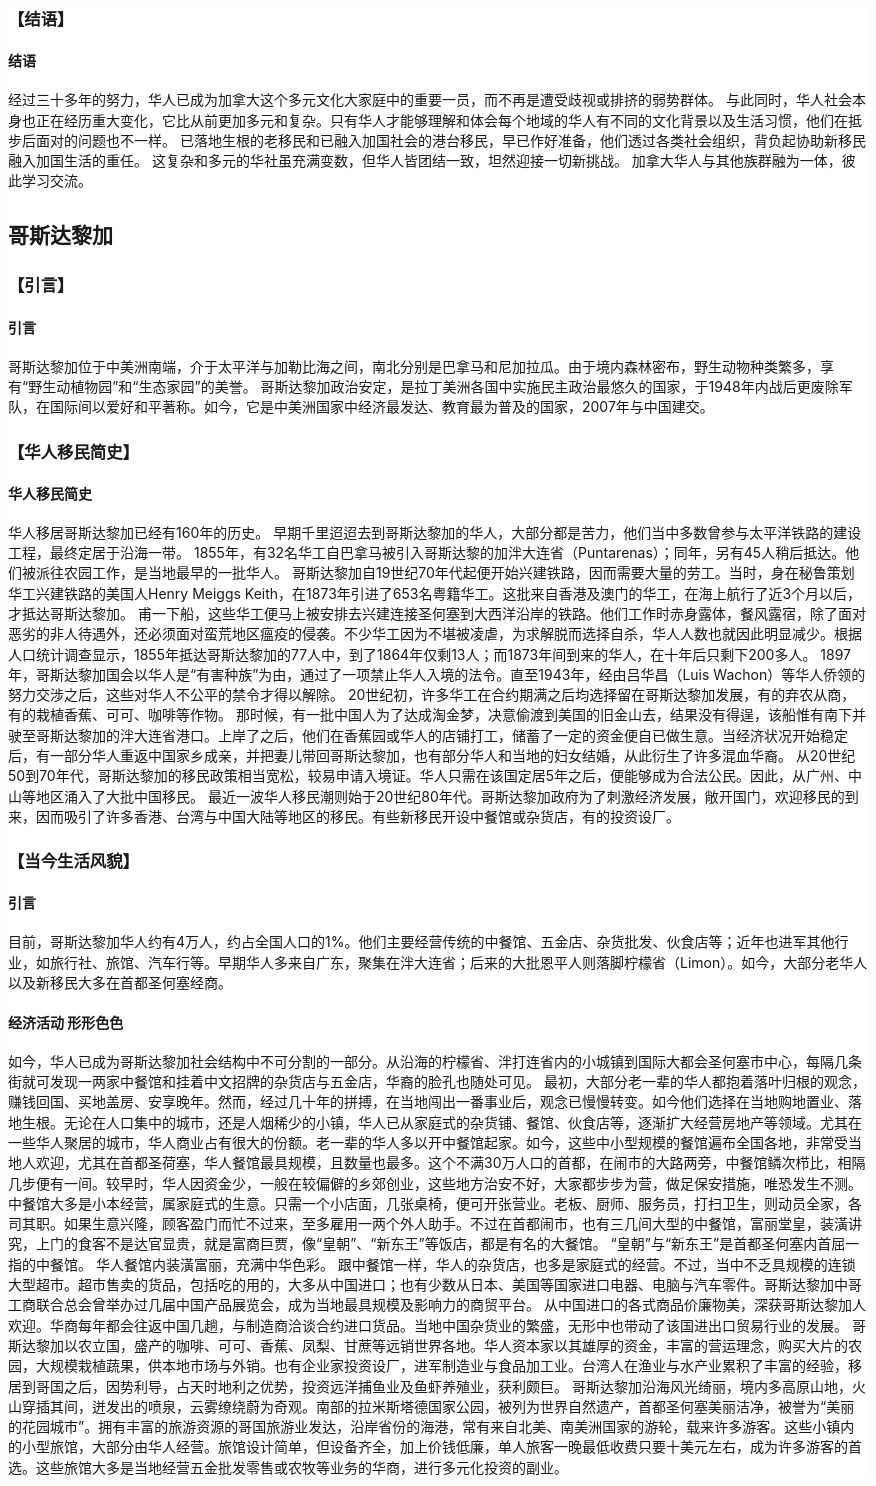 ### 【结语】
#### 结语
经过三十多年的努力，华人已成为加拿大这个多元文化大家庭中的重要一员，而不再是遭受歧视或排挤的弱势群体。
与此同时，华人社会本身也正在经历重大变化，它比从前更加多元和复杂。只有华人才能够理解和体会每个地域的华人有不同的文化背景以及生活习惯，他们在抵步后面对的问题也不一样。
已落地生根的老移民和已融入加国社会的港台移民，早已作好准备，他们透过各类社会组织，背负起协助新移民融入加国生活的重任。
这复杂和多元的华社虽充满变数，但华人皆团结一致，坦然迎接一切新挑战。
   加拿大华人与其他族群融为一体，彼此学习交流。

## 哥斯达黎加
### 【引言】
#### 引言

哥斯达黎加位于中美洲南端，介于太平洋与加勒比海之间，南北分别是巴拿马和尼加拉瓜。由于境内森林密布，野生动物种类繁多，享有“野生动植物园”和“生态家园”的美誉。
哥斯达黎加政治安定，是拉丁美洲各国中实施民主政治最悠久的国家，于1948年内战后更废除军队，在国际间以爱好和平著称。如今，它是中美洲国家中经济最发达、教育最为普及的国家，2007年与中国建交。

### 【华人移民简史】
#### 华人移民简史
华人移居哥斯达黎加已经有160年的历史。
早期千里迢迢去到哥斯达黎加的华人，大部分都是苦力，他们当中多数曾参与太平洋铁路的建设工程，最终定居于沿海一带。
1855年，有32名华工自巴拿马被引入哥斯达黎的加泮大连省（Puntarenas）；同年，另有45人稍后抵达。他们被派往农园工作，是当地最早的一批华人。
哥斯达黎加自19世纪70年代起便开始兴建铁路，因而需要大量的劳工。当时，身在秘鲁策划华工兴建铁路的美国人Henry Meiggs Keith，在1873年引进了653名粤籍华工。这批来自香港及澳门的华工，在海上航行了近3个月以后，才抵达哥斯达黎加。
甫一下船，这些华工便马上被安排去兴建连接圣何塞到大西洋沿岸的铁路。他们工作时赤身露体，餐风露宿，除了面对恶劣的非人待遇外，还必须面对蛮荒地区瘟疫的侵袭。不少华工因为不堪被凌虐，为求解脱而选择自杀，华人人数也就因此明显减少。根据人口统计调查显示，1855年抵达哥斯达黎加的77人中，到了1864年仅剩13人；而1873年间到来的华人，在十年后只剩下200多人。
1897年，哥斯达黎加国会以华人是“有害种族”为由，通过了一项禁止华人入境的法令。直至1943年，经由吕华昌（Luis Wachon）等华人侨领的努力交涉之后，这些对华人不公平的禁令才得以解除。
20世纪初，许多华工在合约期满之后均选择留在哥斯达黎加发展，有的弃农从商，有的栽植香蕉、可可、咖啡等作物。
那时候，有一批中国人为了达成淘金梦，决意偷渡到美国的旧金山去，结果没有得逞，该船惟有南下并驶至哥斯达黎加的泮大连省港口。上岸了之后，他们在香蕉园或华人的店铺打工，储蓄了一定的资金便自已做生意。当经济状况开始稳定后，有一部分华人重返中国家乡成亲，并把妻儿带回哥斯达黎加，也有部分华人和当地的妇女结婚，从此衍生了许多混血华裔。
从20世纪50到70年代，哥斯达黎加的移民政策相当宽松，较易申请入境证。华人只需在该国定居5年之后，便能够成为合法公民。因此，从广州、中山等地区涌入了大批中国移民。
最近一波华人移民潮则始于20世纪80年代。哥斯达黎加政府为了刺激经济发展，敞开国门，欢迎移民的到来，因而吸引了许多香港、台湾与中国大陆等地区的移民。有些新移民开设中餐馆或杂货店，有的投资设厂。

### 【当今生活风貌】
#### 引言
目前，哥斯达黎加华人约有4万人，约占全国人口的1%。他们主要经营传统的中餐馆、五金店、杂货批发、伙食店等；近年也进军其他行业，如旅行社、旅馆、汽车行等。早期华人多来自广东，聚集在泮大连省；后来的大批恩平人则落脚柠檬省（Limon）。如今，大部分老华人以及新移民大多在首都圣何塞经商。

#### 经济活动 形形色色
如今，华人已成为哥斯达黎加社会结构中不可分割的一部分。从沿海的柠檬省、泮打连省内的小城镇到国际大都会圣何塞市中心，每隔几条街就可发现一两家中餐馆和挂着中文招牌的杂货店与五金店，华裔的脸孔也随处可见。
最初，大部分老一辈的华人都抱着落叶归根的观念，赚钱回国、买地盖房、安享晚年。然而，经过几十年的拼搏，在当地闯出一番事业后，观念已慢慢转变。如今他们选择在当地购地置业、落地生根。无论在人口集中的城市，还是人烟稀少的小镇，华人已从家庭式的杂货铺、餐馆、伙食店等，逐渐扩大经营房地产等领域。尤其在一些华人聚居的城市，华人商业占有很大的份额。老一辈的华人多以开中餐馆起家。如今，这些中小型规模的餐馆遍布全国各地，非常受当地人欢迎，尤其在首都圣荷塞，华人餐馆最具规模，且数量也最多。这个不满30万人口的首都，在闹市的大路两旁，中餐馆鳞次栉比，相隔几步便有一间。较早时，华人因资金少，一般在较偏僻的乡郊创业，这些地方治安不好，大家都步步为营，做足保安措施，唯恐发生不测。
中餐馆大多是小本经营，属家庭式的生意。只需一个小店面，几张桌椅，便可开张营业。老板、厨师、服务员，打扫卫生，则动员全家，各司其职。如果生意兴隆，顾客盈门而忙不过来，至多雇用一两个外人助手。不过在首都闹市，也有三几间大型的中餐馆，富丽堂皇，装潢讲究，上门的食客不是达官显贵，就是富商巨贾，像“皇朝”、“新东王”等饭店，都是有名的大餐馆。
   “皇朝”与“新东王”是首都圣何塞内首屈一指的中餐馆。
   华人餐馆内装潢富丽，充满中华色彩。
跟中餐馆一样，华人的杂货店，也多是家庭式的经营。不过，当中不乏具规模的连锁大型超市。超市售卖的货品，包括吃的用的，大多从中国进口；也有少数从日本、美国等国家进口电器、电脑与汽车零件。哥斯达黎加中哥工商联合总会曾举办过几届中国产品展览会，成为当地最具规模及影响力的商贸平台。
从中国进口的各式商品价廉物美，深获哥斯达黎加人欢迎。华商每年都会往返中国几趟，与制造商洽谈合约进口货品。当地中国杂货业的繁盛，无形中也带动了该国进出口贸易行业的发展。
哥斯达黎加以农立国，盛产的咖啡、可可、香蕉、凤梨、甘蔗等远销世界各地。华人资本家以其雄厚的资金，丰富的营运理念，购买大片的农园，大规模栽植蔬果，供本地市场与外销。也有企业家投资设厂，进军制造业与食品加工业。台湾人在渔业与水产业累积了丰富的经验，移居到哥国之后，因势利导，占天时地利之优势，投资远洋捕鱼业及鱼虾养殖业，获利颇巨。
哥斯达黎加沿海风光绮丽，境内多高原山地，火山穿插其间，迸发出的喷泉，云雾缭绕蔚为奇观。南部的拉米斯塔德国家公园，被列为世界自然遗产，首都圣何塞美丽洁净，被誉为“美丽的花园城市”。拥有丰富的旅游资源的哥国旅游业发达，沿岸省份的海港，常有来自北美、南美洲国家的游轮，载来许多游客。这些小镇内的小型旅馆，大部分由华人经营。旅馆设计简单，但设备齐全，加上价钱低廉，单人旅客一晚最低收费只要十美元左右，成为许多游客的首选。这些旅馆大多是当地经营五金批发零售或农牧等业务的华商，进行多元化投资的副业。
